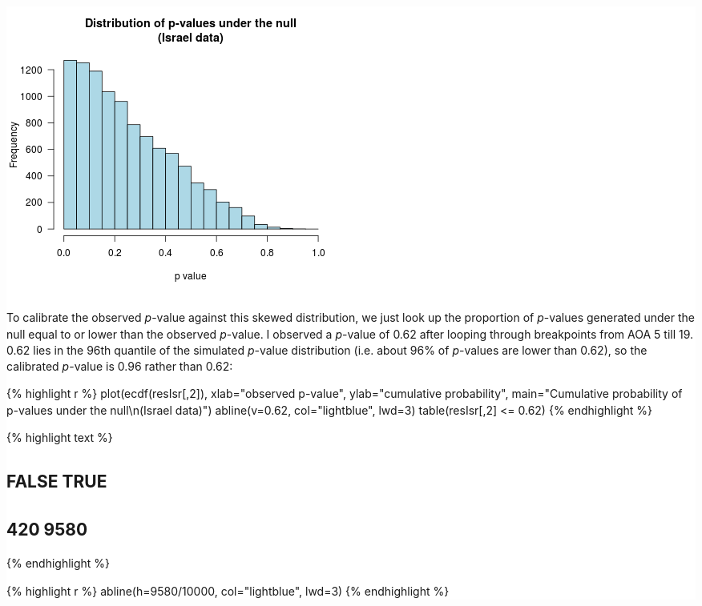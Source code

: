 ![center](/figs/2014-08-20-adjusted-pvalues-breakpoint-regression/unnamed-chunk-11.png) 

To calibrate the observed _p_-value against this skewed distribution, we just look up the proportion of _p_-values generated under the null equal to or lower than the observed _p_-value.
I observed a _p_-value of 0.62 after looping through breakpoints from AOA 5 till 19.
0.62 lies in the 96th quantile of the simulated _p_-value distribution (i.e. about 96% of _p_-values are lower than 0.62), so the calibrated _p_-value is 0.96 rather than 0.62:




{% highlight r %}
plot(ecdf(resIsr[,2]),
     xlab="observed p-value",
     ylab="cumulative probability",
     main="Cumulative probability of p-values under the null\n(Israel data)")
abline(v=0.62, col="lightblue", lwd=3)
table(resIsr[,2] <= 0.62)
{% endhighlight %}



{% highlight text %}
## 
## FALSE  TRUE 
##   420  9580
{% endhighlight %}



{% highlight r %}
abline(h=9580/10000, col="lightblue", lwd=3)
{% endhighlight %}
